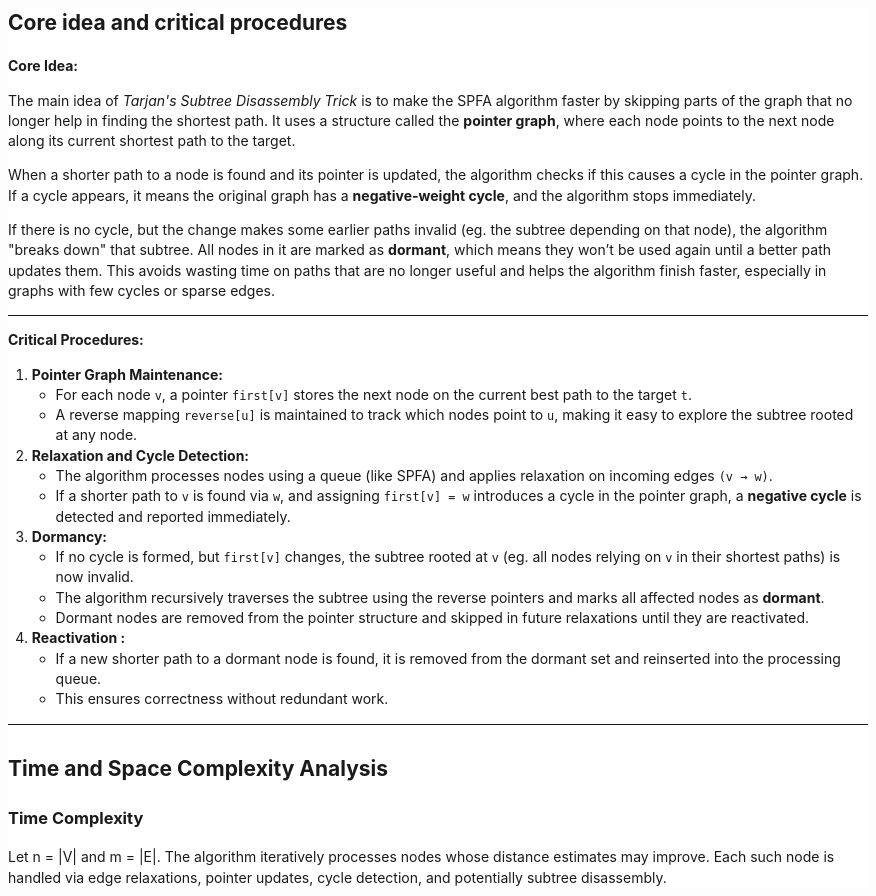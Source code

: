 
## **Core idea and critical procedures**

**Core Idea:**

The main idea of *Tarjan's Subtree Disassembly Trick* is to make the SPFA algorithm faster by skipping parts of the graph that no longer help in finding the shortest path. It uses a structure called the **pointer graph**, where each node points to the next node along its current shortest path to the target.

When a shorter path to a node is found and its pointer is updated, the algorithm checks if this causes a cycle in the pointer graph. If a cycle appears, it means the original graph has a **negative-weight cycle**, and the algorithm stops immediately.

If there is no cycle, but the change makes some earlier paths invalid (eg. the subtree depending on that node), the algorithm "breaks down" that subtree. All nodes in it are marked as **dormant**, which means they won’t be used again until a better path updates them. This avoids wasting time on paths that are no longer useful and helps the algorithm finish faster, especially in graphs with few cycles or sparse edges.

------

**Critical Procedures:**

1. **Pointer Graph Maintenance:**
   - For each node `v`, a pointer `first[v]` stores the next node on the current best path to the target `t`.
   - A reverse mapping `reverse[u]` is maintained to track which nodes point to `u`, making it easy to explore the subtree rooted at any node.
2. **Relaxation and Cycle Detection:**
   - The algorithm processes nodes using a queue (like SPFA) and applies relaxation on incoming edges `(v → w)`.
   - If a shorter path to `v` is found via `w`, and assigning `first[v] = w` introduces a cycle in the pointer graph, a **negative cycle** is detected and reported immediately.
3. **Dormancy:**
   - If no cycle is formed, but `first[v]` changes, the subtree rooted at `v` (eg. all nodes relying on `v` in their shortest paths) is now invalid.
   - The algorithm recursively traverses the subtree using the reverse pointers and marks all affected nodes as **dormant**.
   - Dormant nodes are removed from the pointer structure and skipped in future relaxations until they are reactivated.
4. **Reactivation :**
   - If a new shorter path to a dormant node is found, it is removed from the dormant set and reinserted into the processing queue.
   - This ensures correctness without redundant work.

---

## Time and Space Complexity Analysis

### **Time Complexity**

Let n = |V| and m = |E|. The algorithm iteratively processes nodes whose distance estimates may improve. Each such node is handled via edge relaxations, pointer updates, cycle detection, and potentially subtree disassembly.

